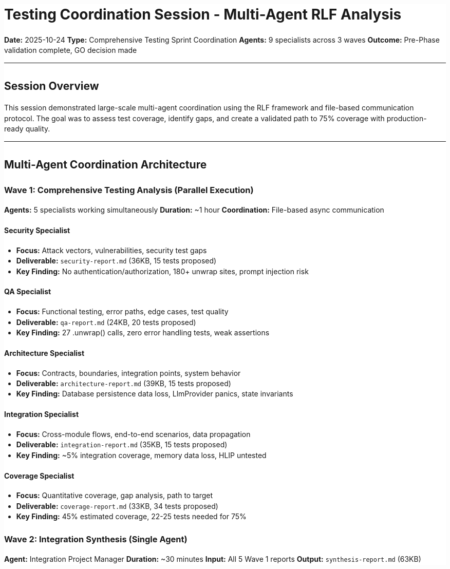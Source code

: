 # Testing Coordination Session - Multi-Agent RLF Analysis
**Date:** 2025-10-24
**Type:** Comprehensive Testing Sprint Coordination
**Agents:** 9 specialists across 3 waves
**Outcome:** Pre-Phase validation complete, GO decision made

---

## Session Overview

This session demonstrated large-scale multi-agent coordination using the RLF framework and file-based communication protocol. The goal was to assess test coverage, identify gaps, and create a validated path to 75% coverage with production-ready quality.

---

## Multi-Agent Coordination Architecture

### Wave 1: Comprehensive Testing Analysis (Parallel Execution)
**Agents:** 5 specialists working simultaneously
**Duration:** ~1 hour
**Coordination:** File-based async communication

#### Security Specialist
- **Focus:** Attack vectors, vulnerabilities, security test gaps
- **Deliverable:** `security-report.md` (36KB, 15 tests proposed)
- **Key Finding:** No authentication/authorization, 180+ unwrap sites, prompt injection risk

#### QA Specialist
- **Focus:** Functional testing, error paths, edge cases, test quality
- **Deliverable:** `qa-report.md` (24KB, 20 tests proposed)
- **Key Finding:** 27 .unwrap() calls, zero error handling tests, weak assertions

#### Architecture Specialist
- **Focus:** Contracts, boundaries, integration points, system behavior
- **Deliverable:** `architecture-report.md` (39KB, 15 tests proposed)
- **Key Finding:** Database persistence data loss, LlmProvider panics, state invariants

#### Integration Specialist
- **Focus:** Cross-module flows, end-to-end scenarios, data propagation
- **Deliverable:** `integration-report.md` (35KB, 15 tests proposed)
- **Key Finding:** ~5% integration coverage, memory data loss, HLIP untested

#### Coverage Specialist
- **Focus:** Quantitative coverage, gap analysis, path to target
- **Deliverable:** `coverage-report.md` (33KB, 34 tests proposed)
- **Key Finding:** 45% estimated coverage, 22-25 tests needed for 75%

### Wave 2: Integration Synthesis (Single Agent)
**Agent:** Integration Project Manager
**Duration:** ~30 minutes
**Input:** All 5 Wave 1 reports
**Output:** `synthesis-report.md` (63KB)
